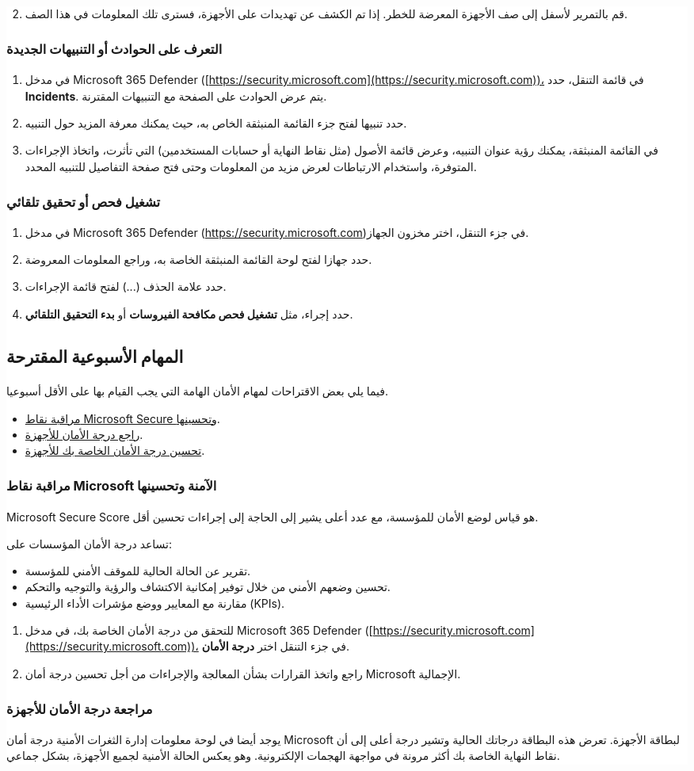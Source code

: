 2. قم بالتمرير لأسفل إلى صف الأجهزة المعرضة للخطر. إذا تم الكشف عن تهديدات على الأجهزة، فسترى تلك المعلومات في هذا الصف.

### <a name="learn-about-new-incidents-or-alerts"></a>التعرف على الحوادث أو التنبيهات الجديدة

1. في مدخل Microsoft 365 Defender ([https://security.microsoft.com](https://security.microsoft.com))، في قائمة التنقل، حدد **Incidents**. يتم عرض الحوادث على الصفحة مع التنبيهات المقترنة.

2. حدد تنبيها لفتح جزء القائمة المنبثقة الخاص به، حيث يمكنك معرفة المزيد حول التنبيه.

3. في القائمة المنبثقة، يمكنك رؤية عنوان التنبيه، وعرض قائمة الأصول (مثل نقاط النهاية أو حسابات المستخدمين) التي تأثرت، واتخاذ الإجراءات المتوفرة، واستخدام الارتباطات لعرض مزيد من المعلومات وحتى فتح صفحة التفاصيل للتنبيه المحدد.

### <a name="run-a-scan-or-automated-investigation"></a>تشغيل فحص أو تحقيق تلقائي

1. في مدخل Microsoft 365 Defender (https://security.microsoft.com)في جزء التنقل، اختر مخزون الجهاز.

2. حدد جهازا لفتح لوحة القائمة المنبثقة الخاصة به، وراجع المعلومات المعروضة.

3. حدد علامة الحذف (...) لفتح قائمة الإجراءات.

4. حدد إجراء، مثل **تشغيل فحص مكافحة الفيروسات** أو **بدء التحقيق التلقائي**.

## <a name="suggested-weekly-tasks"></a>المهام الأسبوعية المقترحة

فيما يلي بعض الاقتراحات لمهام الأمان الهامة التي يجب القيام بها على الأقل أسبوعيا.

- [مراقبة نقاط Microsoft Secure وتحسينها](#monitor-and-improve-your-microsoft-secure-score).
- [راجع درجة الأمان للأجهزة](#review-the-secure-score-for-devices).
- [تحسين درجة الأمان الخاصة بك للأجهزة](#improve-your-secure-score-for-devices).

### <a name="monitor-and-improve-your-microsoft-secure-score"></a>مراقبة نقاط Microsoft الآمنة وتحسينها

Microsoft Secure Score هو قياس لوضع الأمان للمؤسسة، مع عدد أعلى يشير إلى الحاجة إلى إجراءات تحسين أقل.

تساعد درجة الأمان المؤسسات على:

- تقرير عن الحالة الحالية للموقف الأمني للمؤسسة.
- تحسين وضعهم الأمني من خلال توفير إمكانية الاكتشاف والرؤية والتوجيه والتحكم.
- مقارنة مع المعايير ووضع مؤشرات الأداء الرئيسية (KPIs).

1. للتحقق من درجة الأمان الخاصة بك، في مدخل Microsoft 365 Defender ([https://security.microsoft.com](https://security.microsoft.com))، في جزء التنقل اختر **درجة الأمان**. 

2. راجع واتخذ القرارات بشأن المعالجة والإجراءات من أجل تحسين درجة أمان Microsoft الإجمالية.

### <a name="review-the-secure-score-for-devices"></a>مراجعة درجة الأمان للأجهزة

يوجد أيضا في لوحة معلومات إدارة الثغرات الأمنية درجة أمان Microsoft لبطاقة الأجهزة. تعرض هذه البطاقة درجاتك الحالية وتشير درجة أعلى إلى أن نقاط النهاية الخاصة بك أكثر مرونة في مواجهة الهجمات الإلكترونية. وهو يعكس الحالة الأمنية لجميع الأجهزة، بشكل جماعي.
